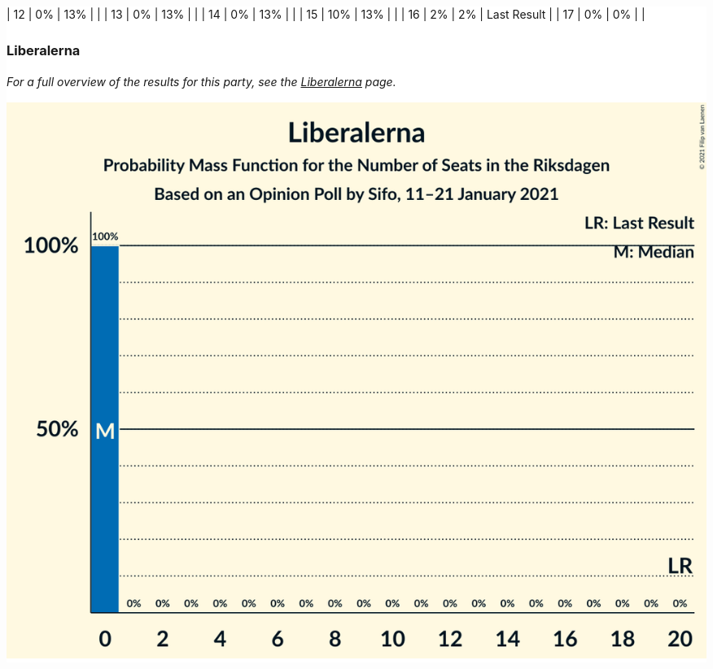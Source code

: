 | 12 | 0% | 13% |  |
| 13 | 0% | 13% |  |
| 14 | 0% | 13% |  |
| 15 | 10% | 13% |  |
| 16 | 2% | 2% | Last Result |
| 17 | 0% | 0% |  |

### Liberalerna

*For a full overview of the results for this party, see the [Liberalerna](party-liberalerna.html) page.*

![Graph with seats probability mass function not yet produced](2021-01-21-Sifo-seats-pmf-liberalerna.png "Seats Probability Mass Function")

